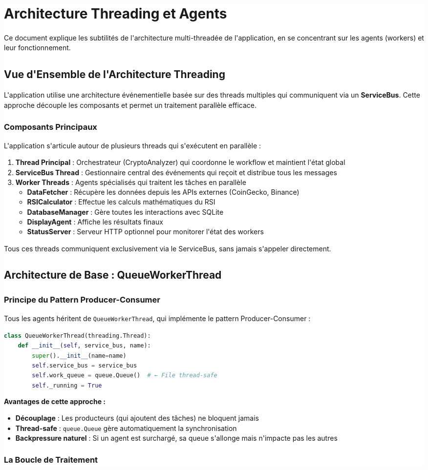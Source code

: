 # Architecture Threading et Agents

Ce document explique les subtilités de l'architecture multi-threadée de l'application, en se concentrant sur les agents (workers) et leur fonctionnement.

## Vue d'Ensemble de l'Architecture Threading

L'application utilise une architecture événementielle basée sur des threads multiples qui communiquent via un **ServiceBus**. Cette approche découple les composants et
permet un traitement parallèle efficace.

### Composants Principaux

L'application s'articule autour de plusieurs threads qui s'exécutent en parallèle :

1. **Thread Principal** : Orchestrateur (CryptoAnalyzer) qui coordonne le workflow et maintient l'état global
2. **ServiceBus Thread** : Gestionnaire central des événements qui reçoit et distribue tous les messages
3. **Worker Threads** : Agents spécialisés qui traitent les tâches en parallèle
    - **DataFetcher** : Récupère les données depuis les APIs externes (CoinGecko, Binance)
    - **RSICalculator** : Effectue les calculs mathématiques du RSI
    - **DatabaseManager** : Gère toutes les interactions avec SQLite
    - **DisplayAgent** : Affiche les résultats finaux
    - **StatusServer** : Serveur HTTP optionnel pour monitorer l'état des workers

Tous ces threads communiquent exclusivement via le ServiceBus, sans jamais s'appeler directement.

## Architecture de Base : QueueWorkerThread

### Principe du Pattern Producer-Consumer

Tous les agents héritent de `QueueWorkerThread`, qui implémente le pattern Producer-Consumer :

```python
class QueueWorkerThread(threading.Thread):
    def __init__(self, service_bus, name):
        super().__init__(name=name)
        self.service_bus = service_bus
        self.work_queue = queue.Queue()  # ← File thread-safe
        self._running = True
```

**Avantages de cette approche :**

- **Découplage** : Les producteurs (qui ajoutent des tâches) ne bloquent jamais
- **Thread-safe** : `queue.Queue` gère automatiquement la synchronisation
- **Backpressure naturel** : Si un agent est surchargé, sa queue s'allonge mais n'impacte pas les autres

### La Boucle de Traitement
